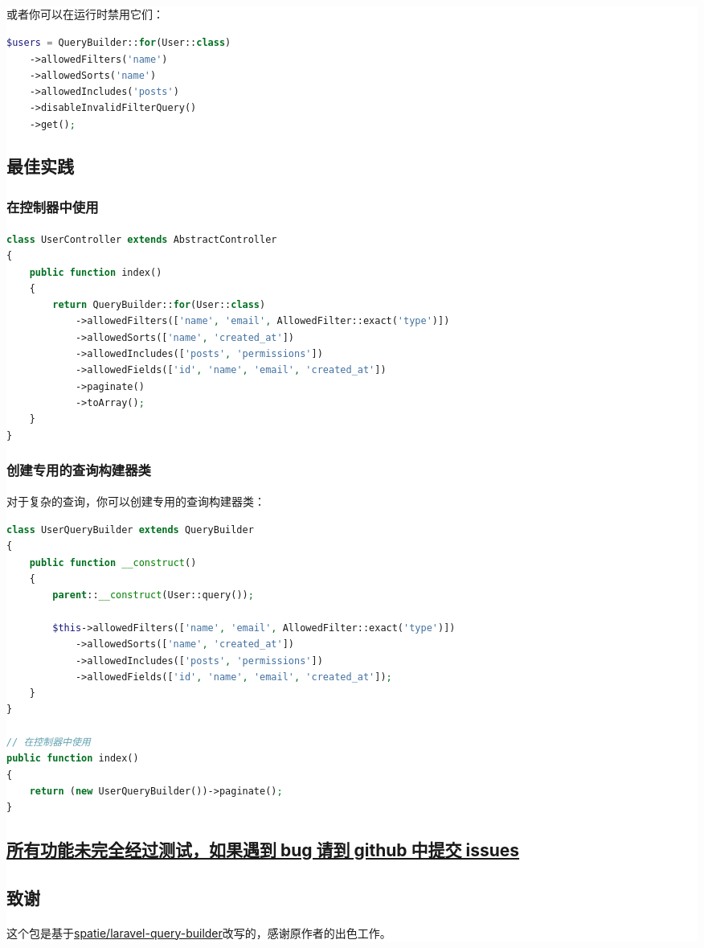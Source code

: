 或者你可以在运行时禁用它们：

```php
$users = QueryBuilder::for(User::class)
    ->allowedFilters('name')
    ->allowedSorts('name')
    ->allowedIncludes('posts')
    ->disableInvalidFilterQuery()
    ->get();
```

## 最佳实践

### 在控制器中使用

```php
class UserController extends AbstractController
{
    public function index()
    {
        return QueryBuilder::for(User::class)
            ->allowedFilters(['name', 'email', AllowedFilter::exact('type')])
            ->allowedSorts(['name', 'created_at'])
            ->allowedIncludes(['posts', 'permissions'])
            ->allowedFields(['id', 'name', 'email', 'created_at'])
            ->paginate()
            ->toArray();
    }
}
```

### 创建专用的查询构建器类

对于复杂的查询，你可以创建专用的查询构建器类：

```php
class UserQueryBuilder extends QueryBuilder
{
    public function __construct()
    {
        parent::__construct(User::query());

        $this->allowedFilters(['name', 'email', AllowedFilter::exact('type')])
            ->allowedSorts(['name', 'created_at'])
            ->allowedIncludes(['posts', 'permissions'])
            ->allowedFields(['id', 'name', 'email', 'created_at']);
    }
}

// 在控制器中使用
public function index()
{
    return (new UserQueryBuilder())->paginate();
}
```

## [所有功能未完全经过测试，如果遇到 bug 请到 github 中提交 issues](https://github.com/daixinguo/hyperf-query-builder)

## 致谢

这个包是基于[spatie/laravel-query-builder](https://github.com/spatie/laravel-query-builder)改写的，感谢原作者的出色工作。
